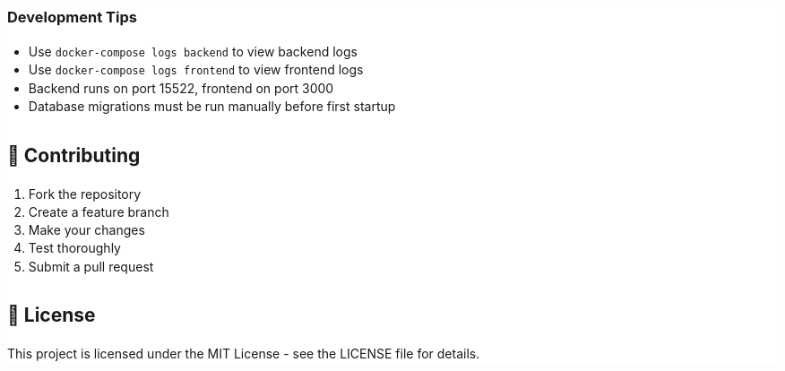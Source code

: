 ### Development Tips

- Use `docker-compose logs backend` to view backend logs
- Use `docker-compose logs frontend` to view frontend logs
- Backend runs on port 15522, frontend on port 3000
- Database migrations must be run manually before first startup

## 🤝 Contributing

1. Fork the repository
2. Create a feature branch
3. Make your changes
4. Test thoroughly
5. Submit a pull request

## 📄 License

This project is licensed under the MIT License - see the LICENSE file for details. 